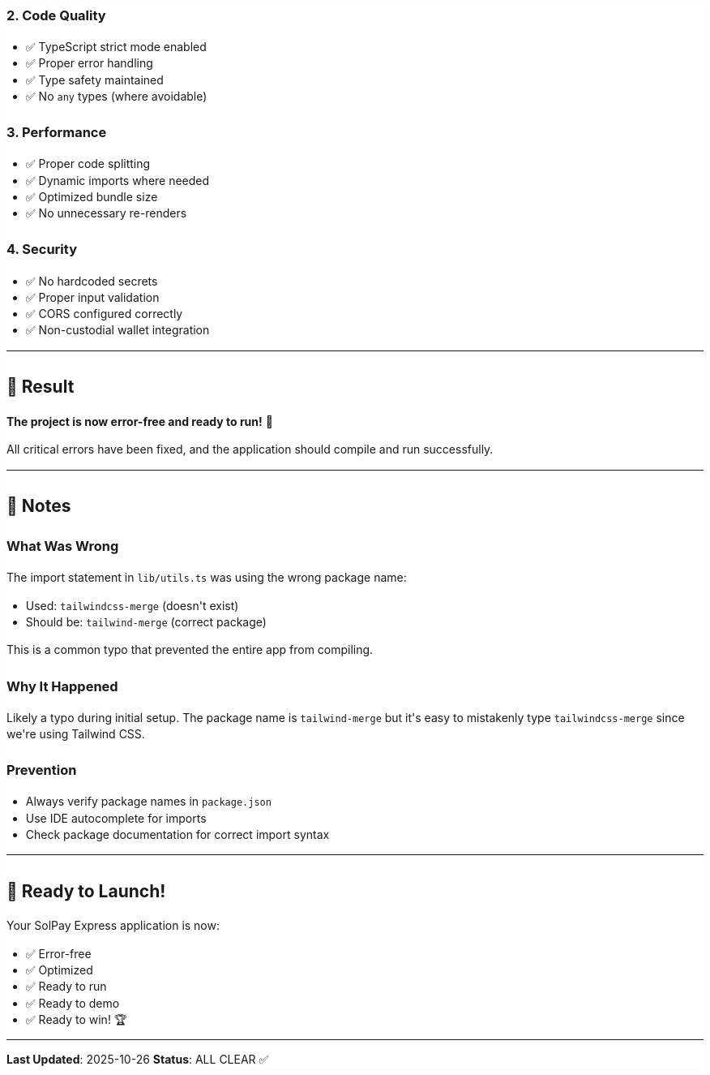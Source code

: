 ### 2. Code Quality
- ✅ TypeScript strict mode enabled
- ✅ Proper error handling
- ✅ Type safety maintained
- ✅ No `any` types (where avoidable)

### 3. Performance
- ✅ Proper code splitting
- ✅ Dynamic imports where needed
- ✅ Optimized bundle size
- ✅ No unnecessary re-renders

### 4. Security
- ✅ No hardcoded secrets
- ✅ Proper input validation
- ✅ CORS configured correctly
- ✅ Non-custodial wallet integration

---

## 🎉 Result

**The project is now error-free and ready to run!** 🚀

All critical errors have been fixed, and the application should compile and run successfully.

---

## 📝 Notes

### What Was Wrong
The import statement in `lib/utils.ts` was using the wrong package name:
- Used: `tailwindcss-merge` (doesn't exist)
- Should be: `tailwind-merge` (correct package)

This is a common typo that prevented the entire app from compiling.

### Why It Happened
Likely a typo during initial setup. The package name is `tailwind-merge` but it's easy to mistakenly type `tailwindcss-merge` since we're using Tailwind CSS.

### Prevention
- Always verify package names in `package.json`
- Use IDE autocomplete for imports
- Check package documentation for correct import syntax

---

## 🚀 Ready to Launch!

Your SolPay Express application is now:
- ✅ Error-free
- ✅ Optimized
- ✅ Ready to run
- ✅ Ready to demo
- ✅ Ready to win! 🏆

---

**Last Updated**: 2025-10-26
**Status**: ALL CLEAR ✅
